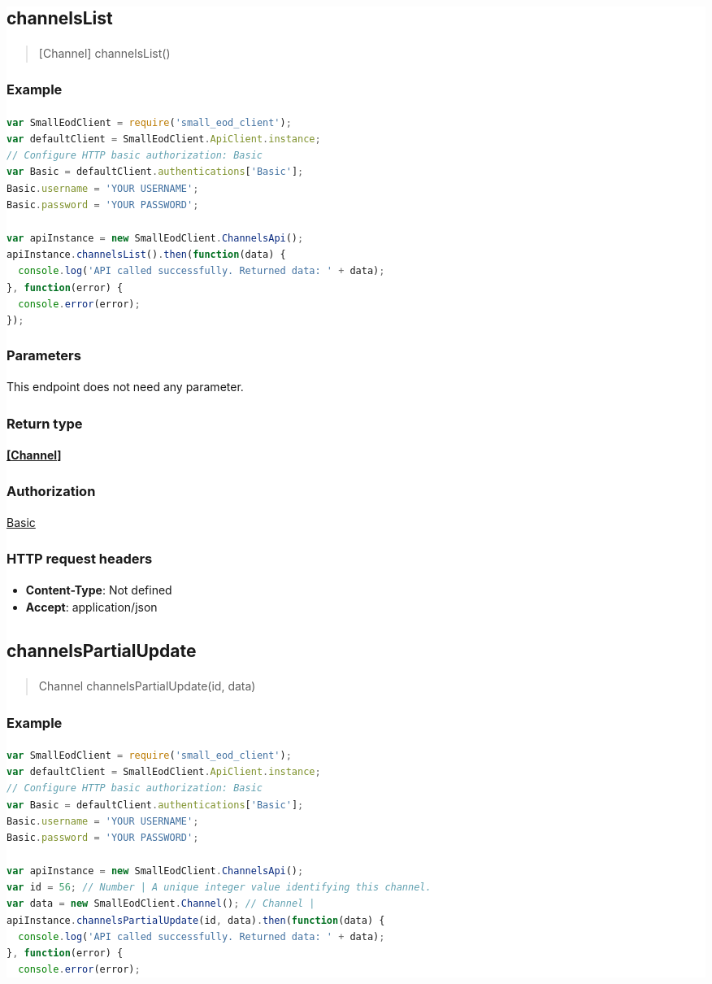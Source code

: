 
## channelsList

> [Channel] channelsList()



### Example

```javascript
var SmallEodClient = require('small_eod_client');
var defaultClient = SmallEodClient.ApiClient.instance;
// Configure HTTP basic authorization: Basic
var Basic = defaultClient.authentications['Basic'];
Basic.username = 'YOUR USERNAME';
Basic.password = 'YOUR PASSWORD';

var apiInstance = new SmallEodClient.ChannelsApi();
apiInstance.channelsList().then(function(data) {
  console.log('API called successfully. Returned data: ' + data);
}, function(error) {
  console.error(error);
});

```

### Parameters

This endpoint does not need any parameter.

### Return type

[**[Channel]**](Channel.md)

### Authorization

[Basic](../README.md#Basic)

### HTTP request headers

- **Content-Type**: Not defined
- **Accept**: application/json


## channelsPartialUpdate

> Channel channelsPartialUpdate(id, data)



### Example

```javascript
var SmallEodClient = require('small_eod_client');
var defaultClient = SmallEodClient.ApiClient.instance;
// Configure HTTP basic authorization: Basic
var Basic = defaultClient.authentications['Basic'];
Basic.username = 'YOUR USERNAME';
Basic.password = 'YOUR PASSWORD';

var apiInstance = new SmallEodClient.ChannelsApi();
var id = 56; // Number | A unique integer value identifying this channel.
var data = new SmallEodClient.Channel(); // Channel | 
apiInstance.channelsPartialUpdate(id, data).then(function(data) {
  console.log('API called successfully. Returned data: ' + data);
}, function(error) {
  console.error(error);
```